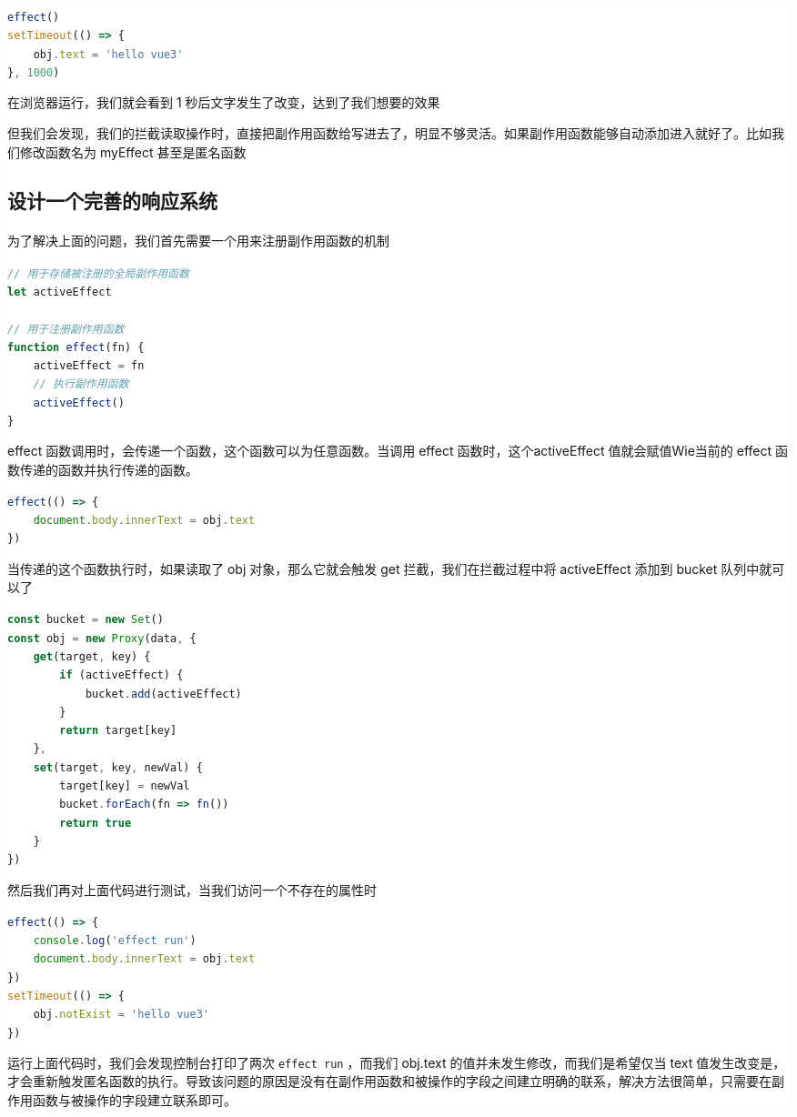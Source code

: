 ```js
effect()
setTimeout(() => {
    obj.text = 'hello vue3'
}, 1000)
```
在浏览器运行，我们就会看到 1 秒后文字发生了改变，达到了我们想要的效果

但我们会发现，我们的拦截读取操作时，直接把副作用函数给写进去了，明显不够灵活。如果副作用函数能够自动添加进入就好了。比如我们修改函数名为 myEffect 甚至是匿名函数
## 设计一个完善的响应系统
为了解决上面的问题，我们首先需要一个用来注册副作用函数的机制
```js
// 用于存储被注册的全局副作用函数
let activeEffect

// 用于注册副作用函数
function effect(fn) {
    activeEffect = fn
    // 执行副作用函数
    activeEffect()
}
```
effect 函数调用时，会传递一个函数，这个函数可以为任意函数。当调用 effect 函数时，这个activeEffect 值就会赋值Wie当前的 effect 函数传递的函数并执行传递的函数。
```js
effect(() => {
    document.body.innerText = obj.text
})
```
当传递的这个函数执行时，如果读取了 obj 对象，那么它就会触发 get 拦截，我们在拦截过程中将 activeEffect 添加到 bucket 队列中就可以了
```js
const bucket = new Set()
const obj = new Proxy(data, {
    get(target, key) {
        if (activeEffect) {
            bucket.add(activeEffect)
        }
        return target[key]
    },
    set(target, key, newVal) {
        target[key] = newVal
        bucket.forEach(fn => fn())
        return true
    }
})
```
然后我们再对上面代码进行测试，当我们访问一个不存在的属性时
```js
effect(() => {
    console.log('effect run')
    document.body.innerText = obj.text
})
setTimeout(() => {
    obj.notExist = 'hello vue3'
})
```
运行上面代码时，我们会发现控制台打印了两次 `effect run` ，而我们 obj.text 的值并未发生修改，而我们是希望仅当 text 值发生改变是，才会重新触发匿名函数的执行。导致该问题的原因是没有在副作用函数和被操作的字段之间建立明确的联系，解决方法很简单，只需要在副作用函数与被操作的字段建立联系即可。
